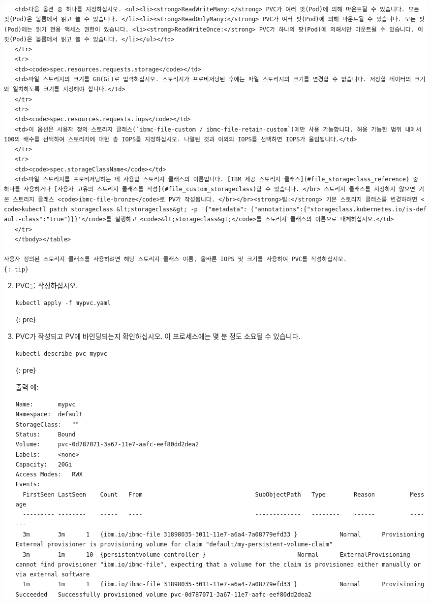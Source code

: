       <td>다음 옵션 중 하나를 지정하십시오. <ul><li><strong>ReadWriteMany:</strong> PVC가 여러 팟(Pod)에 의해 마운트될 수 있습니다. 모든 팟(Pod)은 볼륨에서 읽고 쓸 수 있습니다. </li><li><strong>ReadOnlyMany:</strong> PVC가 여러 팟(Pod)에 의해 마운트될 수 있습니다. 모든 팟(Pod)에는 읽기 전용 액세스 권한이 있습니다. <li><strong>ReadWriteOnce:</strong> PVC가 하나의 팟(Pod)에 의해서만 마운트될 수 있습니다. 이 팟(Pod)은 볼륨에서 읽고 쓸 수 있습니다. </li></ul></td>
       </tr>
       <tr>
       <td><code>spec.resources.requests.storage</code></td>
       <td>파일 스토리지의 크기를 GB(Gi)로 입력하십시오. 스토리지가 프로비저닝된 후에는 파일 스토리지의 크기를 변경할 수 없습니다. 저장할 데이터의 크기와 일치하도록 크기를 지정해야 합니다.</td>
       </tr>
       <tr>
       <td><code>spec.resources.requests.iops</code></td>
       <td>이 옵션은 사용자 정의 스토리지 클래스(`ibmc-file-custom / ibmc-file-retain-custom`)에만 사용 가능합니다. 허용 가능한 범위 내에서 100의 배수를 선택하여 스토리지에 대한 총 IOPS를 지정하십시오. 나열된 것과 이외의 IOPS를 선택하면 IOPS가 올림됩니다.</td>
       </tr>
       <tr>
       <td><code>spec.storageClassName</code></td>
       <td>파일 스토리지를 프로비저닝하는 데 사용할 스토리지 클래스의 이름입니다. [IBM 제공 스토리지 클래스](#file_storageclass_reference) 중 하나를 사용하거나 [사용자 고유의 스토리지 클래스를 작성](#file_custom_storageclass)할 수 있습니다. </br> 스토리지 클래스를 지정하지 않으면 기본 스토리지 클래스 <code>ibmc-file-bronze</code>로 PV가 작성됩니다. </br></br><strong>팁:</strong> 기본 스토리지 클래스를 변경하려면 <code>kubectl patch storageclass &lt;storageclass&gt; -p '{"metadata": {"annotations":{"storageclass.kubernetes.io/is-default-class":"true"}}}'</code>를 실행하고 <code>&lt;storageclass&gt;</code>를 스토리지 클래스의 이름으로 대체하십시오.</td>
       </tr>
       </tbody></table>

    사용자 정의된 스토리지 클래스를 사용하려면 해당 스토리지 클래스 이름, 올바른 IOPS 및 크기를 사용하여 PVC를 작성하십시오.   
    {: tip}

2.  PVC를 작성하십시오.

    ```
    kubectl apply -f mypvc.yaml
    ```
    {: pre}

3.  PVC가 작성되고 PV에 바인딩되는지 확인하십시오. 이 프로세스에는 몇 분 정도 소요될 수 있습니다.

    ```
    kubectl describe pvc mypvc
    ```
    {: pre}

    출력 예:

    ```
    Name:		mypvc
    Namespace:	default
    StorageClass:	""
    Status:		Bound
    Volume:		pvc-0d787071-3a67-11e7-aafc-eef80dd2dea2
    Labels:		<none>
    Capacity:	20Gi
    Access Modes:	RWX
    Events:
      FirstSeen	LastSeen	Count	From								SubObjectPath	Type		Reason			Message
      ---------	--------	-----	----								-------------	--------	------			-------
      3m		3m		1	{ibm.io/ibmc-file 31898035-3011-11e7-a6a4-7a08779efd33 }			Normal		Provisioning		External provisioner is provisioning volume for claim "default/my-persistent-volume-claim"
      3m		1m		10	{persistentvolume-controller }							Normal		ExternalProvisioning	cannot find provisioner "ibm.io/ibmc-file", expecting that a volume for the claim is provisioned either manually or via external software
      1m		1m		1	{ibm.io/ibmc-file 31898035-3011-11e7-a6a4-7a08779efd33 }			Normal		ProvisioningSucceeded	Successfully provisioned volume pvc-0d787071-3a67-11e7-aafc-eef80dd2dea2
